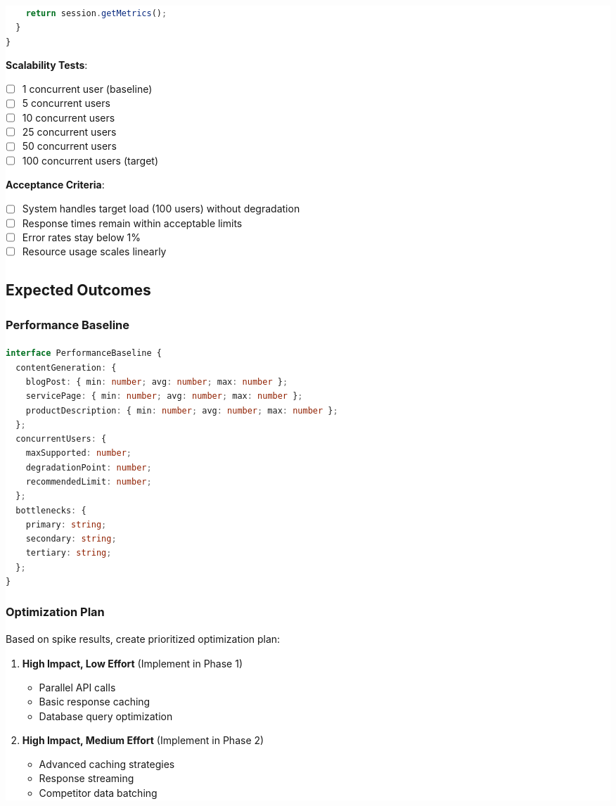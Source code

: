 ```typescript
    return session.getMetrics();
  }
}
```

**Scalability Tests**:
- [ ] 1 concurrent user (baseline)
- [ ] 5 concurrent users
- [ ] 10 concurrent users
- [ ] 25 concurrent users
- [ ] 50 concurrent users
- [ ] 100 concurrent users (target)

**Acceptance Criteria**:
- [ ] System handles target load (100 users) without degradation
- [ ] Response times remain within acceptable limits
- [ ] Error rates stay below 1%
- [ ] Resource usage scales linearly

## Expected Outcomes

### Performance Baseline
```typescript
interface PerformanceBaseline {
  contentGeneration: {
    blogPost: { min: number; avg: number; max: number };
    servicePage: { min: number; avg: number; max: number };
    productDescription: { min: number; avg: number; max: number };
  };
  concurrentUsers: {
    maxSupported: number;
    degradationPoint: number;
    recommendedLimit: number;
  };
  bottlenecks: {
    primary: string;
    secondary: string;
    tertiary: string;
  };
}
```

### Optimization Plan
Based on spike results, create prioritized optimization plan:

1. **High Impact, Low Effort** (Implement in Phase 1)
   - Parallel API calls
   - Basic response caching
   - Database query optimization

2. **High Impact, Medium Effort** (Implement in Phase 2)
   - Advanced caching strategies
   - Response streaming
   - Competitor data batching
